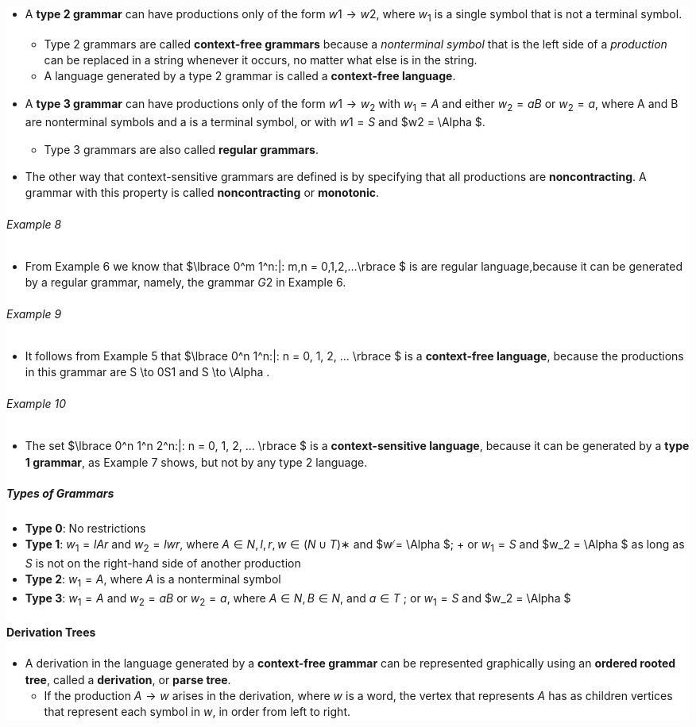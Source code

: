 -   A **type 2 grammar** can have productions only of the form
    $w1 \to  w2$, where $w_1$ is a single symbol that is not a terminal
    symbol.
    -   Type 2 grammars are called **context-free grammars** because a
        *nonterminal symbol* that is the left side of a *production* can
        be replaced in a string whenever it occurs, no matter what else
        is in the string.
    -   A language generated by a type 2 grammar is called a
        **context-free language**.

-   A **type 3 grammar** can have productions only of the form
    $w1 \to  w_2$ with $w_1 = A$ and either $w_2 = aB$ or $w_2 = a$, where
    A and B are nonterminal symbols and a is a terminal symbol, or with
    $w1 =S$ and $w2 = \Alpha $.
    -   Type 3 grammars are also called **regular grammars**.

-   The other way that context-sensitive grammars are defined is by
    specifying that all productions are **noncontracting**. A grammar
    with this property is called **noncontracting** or **monotonic**.

###### Example 8

-   From Example 6 we know that $\lbrace 0^m 1^n\:|\: m,n = 0,1,2,…\rbrace $ is are
    regular language,because it can be generated by a regular grammar,
    namely, the grammar $G2$ in Example 6.

###### Example 9

-   It follows from Example 5 that $\lbrace 0^n 1^n\:|\: n = 0, 1, 2, ... \rbrace $ is a
    **context-free language**, because the productions in this grammar
    are S \to  0S1 and S \to  \Alpha .

###### Example 10

-   The set $\lbrace 0^n 1^n 2^n\:|\: n = 0, 1, 2, ... \rbrace $ is a **context-sensitive
    language**, because it can be generated by a **type 1 grammar**, as
    Example 7 shows, but not by any type 2 language.

##### Types of Grammars

-   **Type 0**: No restrictions
-   **Type 1**: $w_1 = lAr$ and $w_2 = lwr$, where
    $A \in  N, l, r, w \in  (N \cup  T )∗$ and $w  ̸= \Alpha $; + or $w_1 = S$ and
    $w_2 = \Alpha $ as long as $S$ is not on the right-hand side of another
    production
-   **Type 2**: $w_1 = A$, where $A$ is a nonterminal symbol
-   **Type 3**: $w_1 = A$ and $w_2 = aB$ or $w_2 = a$, where
    $A \in  N, B \in  N$, and $a \in  T$ ; or $w_1 = S$ and $w_2 = \Alpha $

#### Derivation Trees

-   A derivation in the language generated by a **context-free grammar**
    can be represented graphically using an **ordered rooted tree**,
    called a **derivation**, or **parse tree**.
    -   If the production $A \to  w$ arises in the derivation, where $w$ is
        a word, the vertex that represents $A$ has as children vertices
        that represent each symbol in $w$, in order from left to right.
